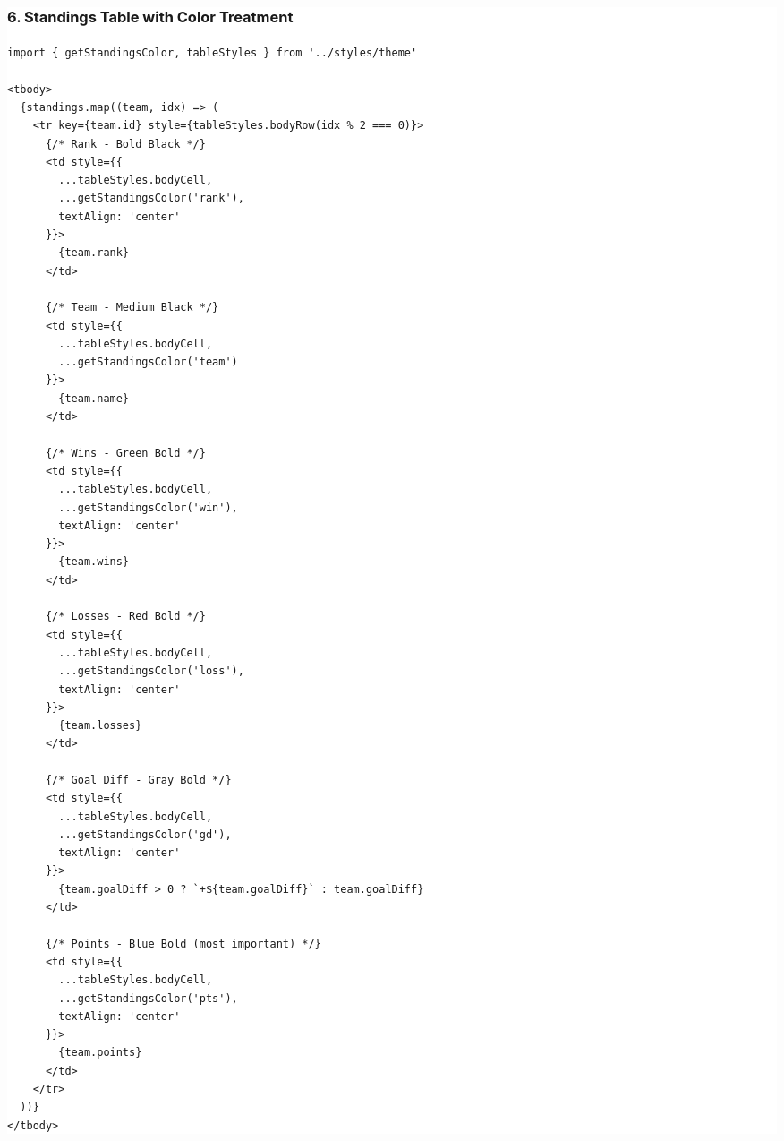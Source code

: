 ### 6. Standings Table with Color Treatment

```tsx
import { getStandingsColor, tableStyles } from '../styles/theme'

<tbody>
  {standings.map((team, idx) => (
    <tr key={team.id} style={tableStyles.bodyRow(idx % 2 === 0)}>
      {/* Rank - Bold Black */}
      <td style={{
        ...tableStyles.bodyCell,
        ...getStandingsColor('rank'),
        textAlign: 'center'
      }}>
        {team.rank}
      </td>

      {/* Team - Medium Black */}
      <td style={{
        ...tableStyles.bodyCell,
        ...getStandingsColor('team')
      }}>
        {team.name}
      </td>

      {/* Wins - Green Bold */}
      <td style={{
        ...tableStyles.bodyCell,
        ...getStandingsColor('win'),
        textAlign: 'center'
      }}>
        {team.wins}
      </td>

      {/* Losses - Red Bold */}
      <td style={{
        ...tableStyles.bodyCell,
        ...getStandingsColor('loss'),
        textAlign: 'center'
      }}>
        {team.losses}
      </td>

      {/* Goal Diff - Gray Bold */}
      <td style={{
        ...tableStyles.bodyCell,
        ...getStandingsColor('gd'),
        textAlign: 'center'
      }}>
        {team.goalDiff > 0 ? `+${team.goalDiff}` : team.goalDiff}
      </td>

      {/* Points - Blue Bold (most important) */}
      <td style={{
        ...tableStyles.bodyCell,
        ...getStandingsColor('pts'),
        textAlign: 'center'
      }}>
        {team.points}
      </td>
    </tr>
  ))}
</tbody>
```